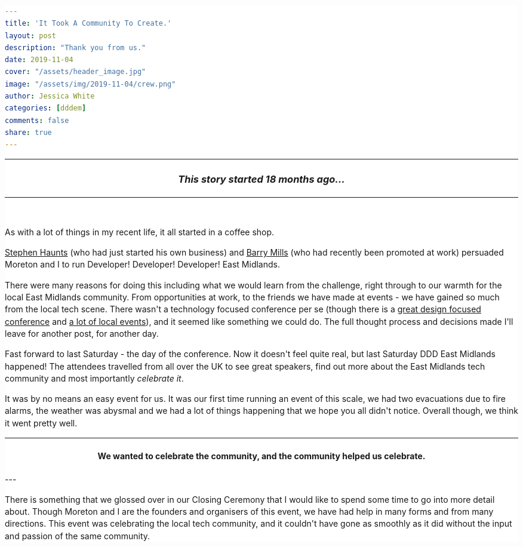 ```yaml
---
title: 'It Took A Community To Create.'
layout: post
description: "Thank you from us."
date: 2019-11-04
cover: "/assets/header_image.jpg"
image: "/assets/img/2019-11-04/crew.png"
author: Jessica White
categories: [dddem]
comments: false
share: true
---
```


----
<center>
<h3 class="quote"><i>This story started 18 months ago...</i></h3>
</center>

---

<br/>

As with a lot of things in my recent life, it all started in a coffee shop.

<a href="https://twitter.com/stephenhaunts" target="_blank">Stephen Haunts</a> (who had just started his own business) and <a href="https://twitter.com/BarryPMills" target="_blank">Barry Mills</a> (who had recently been promoted at work) persuaded Moreton and I to run Developer! Developer! Developer! East Midlands.

There were many reasons for doing this including what we would learn from the challenge, right through to our warmth for the local East Midlands community. From opportunities at work, to the friends we have made at events - we have gained so much from the local tech scene. There wasn't a technology focused conference per se (though there is a <a href="https://newadventuresconf.com/2020/" target="_blank">great design focused conference</a> and <a href="https://nottingham.digital/" target="_blank">a lot of local events</a>), and it seemed like something we could do. The full thought process and decisions made I'll leave for another post, for another day.

Fast forward to last Saturday - the day of the conference. Now it doesn't feel quite real, but last Saturday DDD East Midlands happened! The attendees travelled from all over the UK to see great speakers, find out more about the East Midlands tech community and most importantly _celebrate it_.

It was by no means an easy event for us. It was our first time running an event of this scale, we had two evacuations due to fire alarms, the weather was abysmal and we had a lot of things happening that we hope you all didn't notice. Overall though, we think it went pretty well.

---
<center>
<h4 class="quote">We wanted to celebrate the community, and the community helped us celebrate.</h4>
</center>
---

There is something that we glossed over in our Closing Ceremony that I would like to spend some time to go into more detail about. Though Moreton and I are the founders and organisers of this event, we have had help in many forms and from many directions. This event was celebrating the local tech community, and it couldn't have gone as smoothly as it did without the input and passion of the same community.
